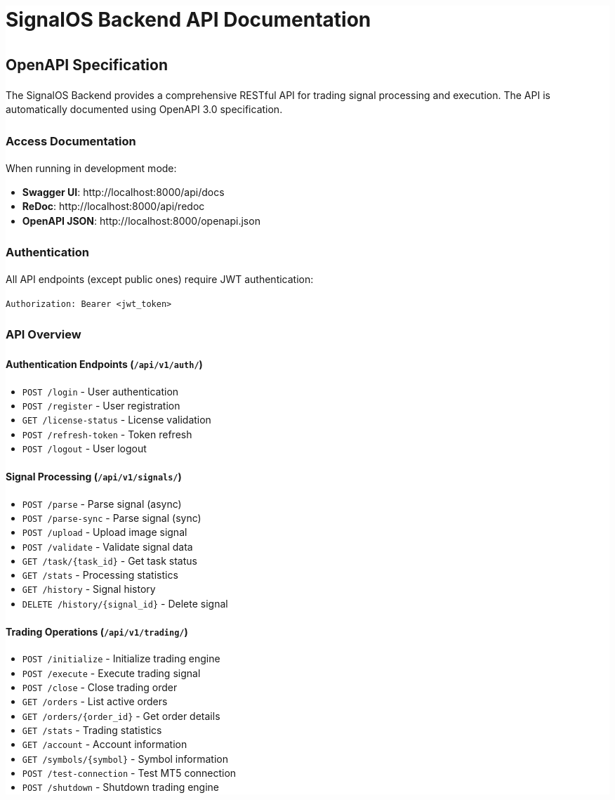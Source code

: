 # SignalOS Backend API Documentation

## OpenAPI Specification

The SignalOS Backend provides a comprehensive RESTful API for trading signal processing and execution. The API is automatically documented using OpenAPI 3.0 specification.

### Access Documentation

When running in development mode:
- **Swagger UI**: http://localhost:8000/api/docs
- **ReDoc**: http://localhost:8000/api/redoc
- **OpenAPI JSON**: http://localhost:8000/openapi.json

### Authentication

All API endpoints (except public ones) require JWT authentication:

```http
Authorization: Bearer <jwt_token>
```

### API Overview

#### Authentication Endpoints (`/api/v1/auth/`)
- `POST /login` - User authentication
- `POST /register` - User registration  
- `GET /license-status` - License validation
- `POST /refresh-token` - Token refresh
- `POST /logout` - User logout

#### Signal Processing (`/api/v1/signals/`)
- `POST /parse` - Parse signal (async)
- `POST /parse-sync` - Parse signal (sync)
- `POST /upload` - Upload image signal
- `POST /validate` - Validate signal data
- `GET /task/{task_id}` - Get task status
- `GET /stats` - Processing statistics
- `GET /history` - Signal history
- `DELETE /history/{signal_id}` - Delete signal

#### Trading Operations (`/api/v1/trading/`)
- `POST /initialize` - Initialize trading engine
- `POST /execute` - Execute trading signal
- `POST /close` - Close trading order
- `GET /orders` - List active orders
- `GET /orders/{order_id}` - Get order details
- `GET /stats` - Trading statistics
- `GET /account` - Account information
- `GET /symbols/{symbol}` - Symbol information
- `POST /test-connection` - Test MT5 connection
- `POST /shutdown` - Shutdown trading engine
